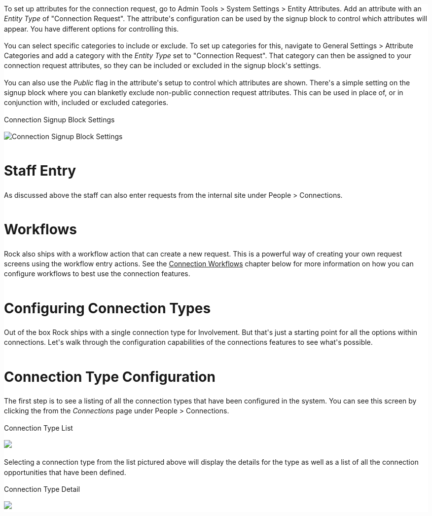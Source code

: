 To set up attributes for the connection request, go to Admin Tools > System Settings > Entity Attributes. Add an attribute with an _Entity Type_ of "Connection Request". The attribute's configuration can be used by the signup block to control which attributes will appear. You have different options for controlling this.

You can select specific categories to include or exclude. To set up categories for this, navigate to General Settings > Attribute Categories and add a category with the _Entity Type_ set to "Connection Request". That category can then be assigned to your connection request attributes, so they can be included or excluded in the signup block's settings.

You can also use the _Public_ flag in the attribute's setup to control which attributes are shown. There's a simple setting on the signup block where you can blanketly exclude non-public connection request attributes. This can be used in place of, or in conjunction with, included or excluded categories.

Connection Signup Block Settings

![Connection Signup Block Settings](https://rockrms.blob.core.windows.net/documentation/Books/39/1.15.0/images/connection-signup-block-settings-v10.png)

[](#staffentry)Staff Entry
==========================

As discussed above the staff can also enter requests from the internal site under People > Connections.

[](#workflows)Workflows
=======================

Rock also ships with a workflow action that can create a new request. This is a powerful way of creating your own request screens using the workflow entry actions. See the [Connection Workflows](#connectionworkflows) chapter below for more information on how you can configure workflows to best use the connection features.

[](#configuringconnectiontypes)Configuring Connection Types
===========================================================

Out of the box Rock ships with a single connection type for Involvement. But that's just a starting point for all the options within connections. Let's walk through the configuration capabilities of the connections features to see what's possible.

[](#connectiontypeconfiguration)Connection Type Configuration
=============================================================

The first step is to see a listing of all the connection types that have been configured in the system. You can see this screen by clicking the from the _Connections_ page under People > Connections.

Connection Type List

![](https://rockrms.blob.core.windows.net/documentation/Books/39/1.15.0/images/connection-types-v13.png)

Selecting a connection type from the list pictured above will display the details for the type as well as a list of all the connection opportunities that have been defined.

Connection Type Detail

![](https://rockrms.blob.core.windows.net/documentation/Books/39/1.15.0/images/connection-type-detail-page-v13.png)
